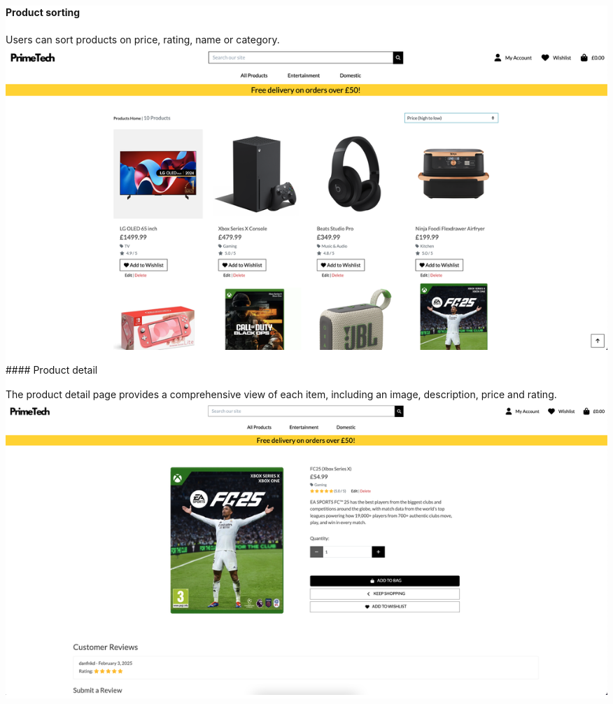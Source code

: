 #### Product sorting

Users can sort products on price, rating, name or category.
![Image](/documentation/media/images/features-allproductssort.png)

#### Product detail

The product detail page provides a comprehensive view of each item, including an image, description, price and rating.
![Image](/documentation/media/images/features-productdetail.png)
